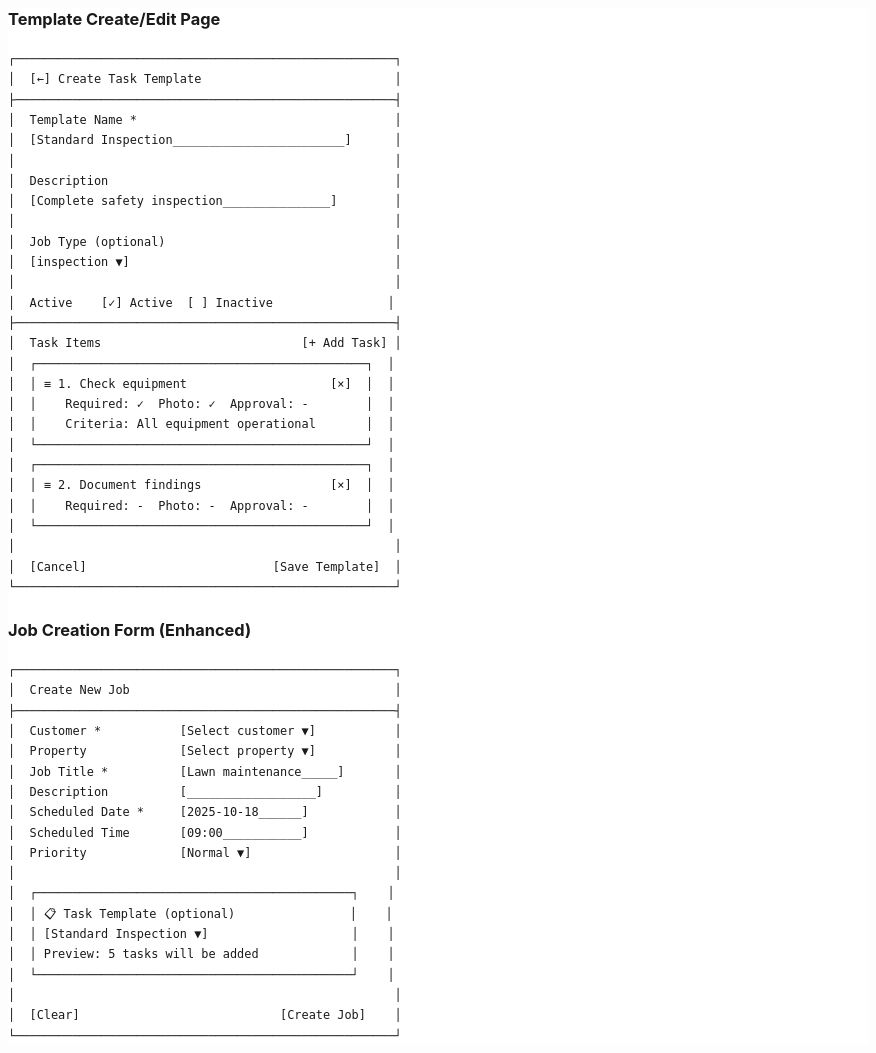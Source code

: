 ### Template Create/Edit Page

```
┌─────────────────────────────────────────────────────┐
│  [←] Create Task Template                           │
├─────────────────────────────────────────────────────┤
│  Template Name *                                    │
│  [Standard Inspection________________________]      │
│                                                     │
│  Description                                        │
│  [Complete safety inspection_______________]        │
│                                                     │
│  Job Type (optional)                                │
│  [inspection ▼]                                     │
│                                                     │
│  Active    [✓] Active  [ ] Inactive                │
├─────────────────────────────────────────────────────┤
│  Task Items                            [+ Add Task] │
│  ┌──────────────────────────────────────────────┐  │
│  │ ≡ 1. Check equipment                    [×]  │  │
│  │    Required: ✓  Photo: ✓  Approval: -        │  │
│  │    Criteria: All equipment operational       │  │
│  └──────────────────────────────────────────────┘  │
│  ┌──────────────────────────────────────────────┐  │
│  │ ≡ 2. Document findings                  [×]  │  │
│  │    Required: -  Photo: -  Approval: -        │  │
│  └──────────────────────────────────────────────┘  │
│                                                     │
│  [Cancel]                          [Save Template]  │
└─────────────────────────────────────────────────────┘
```

### Job Creation Form (Enhanced)

```
┌─────────────────────────────────────────────────────┐
│  Create New Job                                     │
├─────────────────────────────────────────────────────┤
│  Customer *           [Select customer ▼]           │
│  Property             [Select property ▼]           │
│  Job Title *          [Lawn maintenance_____]       │
│  Description          [__________________]          │
│  Scheduled Date *     [2025-10-18______]            │
│  Scheduled Time       [09:00___________]            │
│  Priority             [Normal ▼]                    │
│                                                     │
│  ┌────────────────────────────────────────────┐    │
│  │ 📋 Task Template (optional)                │    │
│  │ [Standard Inspection ▼]                    │    │
│  │ Preview: 5 tasks will be added             │    │
│  └────────────────────────────────────────────┘    │
│                                                     │
│  [Clear]                            [Create Job]    │
└─────────────────────────────────────────────────────┘
```
